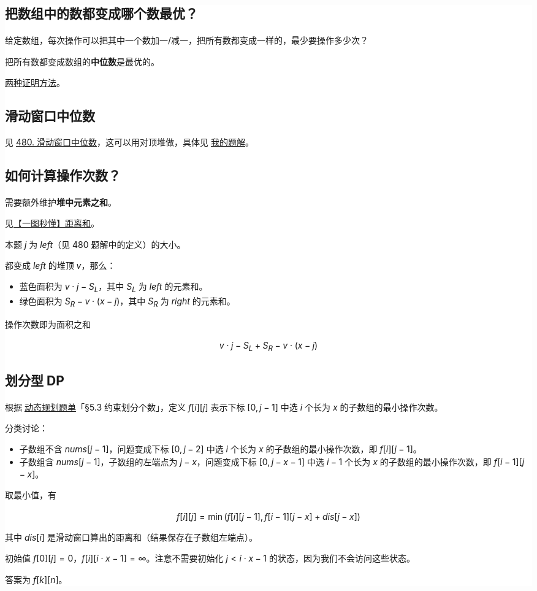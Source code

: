## 把数组中的数都变成哪个数最优？

给定数组，每次操作可以把其中一个数加一/减一，把所有数都变成一样的，最少要操作多少次？

把所有数都变成数组的**中位数**是最优的。

[两种证明方法](https://leetcode.cn/problems/5TxKeK/solution/zhuan-huan-zhong-wei-shu-tan-xin-dui-din-7r9b/)。

## 滑动窗口中位数

见 [480. 滑动窗口中位数](https://leetcode.cn/problems/sliding-window-median/)，这可以用对顶堆做，具体见 [我的题解](https://leetcode.cn/problems/sliding-window-median/solutions/3628827/295-ti-lan-shan-chu-dui-pythonjavacgojsr-66ch/)。

## 如何计算操作次数？

需要额外维护**堆中元素之和**。

见[【一图秒懂】距离和](https://leetcode.cn/problems/minimum-operations-to-make-all-array-elements-equal/solution/yi-tu-miao-dong-pai-xu-qian-zhui-he-er-f-nf55/)。

本题 $j$ 为 $\textit{left}$（见 480 题解中的定义）的大小。

都变成 $\textit{left}$ 的堆顶 $v$，那么：

- 蓝色面积为 $v\cdot j - S_L$，其中 $S_L$ 为 $\textit{left}$ 的元素和。
- 绿色面积为 $S_R - v\cdot (x-j)$，其中 $S_R$ 为 $\textit{right}$ 的元素和。

操作次数即为面积之和

$$
v\cdot j - S_L + S_R - v\cdot (x-j)
$$

## 划分型 DP

根据 [动态规划题单](https://leetcode.cn/circle/discuss/tXLS3i/)「§5.3 约束划分个数」，定义 $f[i][j]$ 表示下标 $[0,j-1]$ 中选 $i$ 个长为 $x$ 的子数组的最小操作次数。

分类讨论：

- 子数组不含 $\textit{nums}[j-1]$，问题变成下标 $[0,j-2]$ 中选 $i$ 个长为 $x$ 的子数组的最小操作次数，即 $f[i][j-1]$。
- 子数组含 $\textit{nums}[j-1]$，子数组的左端点为 $j-x$，问题变成下标 $[0,j-x-1]$ 中选 $i-1$ 个长为 $x$ 的子数组的最小操作次数，即 $f[i-1][j-x]$。

取最小值，有

$$
f[i][j] =\min(f[i][j-1], f[i-1][j-x] + \textit{dis}[j-x]) 
$$

其中 $dis[i]$ 是滑动窗口算出的距离和（结果保存在子数组左端点）。

初始值 $f[0][j]=0$，$f[i][i\cdot x-1]=\infty$。注意不需要初始化 $j<i\cdot x-1$ 的状态，因为我们不会访问这些状态。

答案为 $f[k][n]$。
